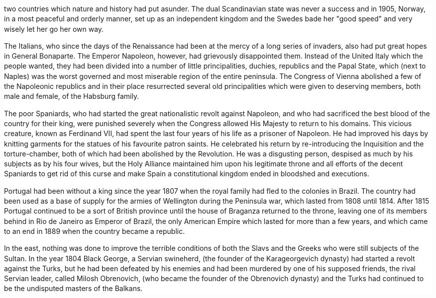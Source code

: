 two countries which nature and history had put asunder. The
dual Scandinavian state was never a success and in 1905,
Norway, in a most peaceful and orderly manner, set up as an
independent kingdom and the Swedes bade her "good speed"
and very wisely let her go her own way.

The Italians, who since the days of the Renaissance had
been at the mercy of a long series of invaders, also had put
great hopes in General Bonaparte. The Emperor Napoleon,
however, had grievously disappointed them. Instead of the
United Italy which the people wanted, they had been divided
into a number of little principalities, duchies, republics and
the Papal State, which (next to Naples) was the worst governed
and most miserable region of the entire peninsula. The
Congress of Vienna abolished a few of the Napoleonic republics
and in their place resurrected several old principalities
which were given to deserving members, both male and female,
of the Habsburg family.

The poor Spaniards, who had started the great nationalistic
revolt against Napoleon, and who had sacrificed the best blood
of the country for their king, were punished severely when the
Congress allowed His Majesty to return to his domains. This
vicious creature, known as Ferdinand VII, had spent the last
four years of his life as a prisoner of Napoleon. He had improved
his days by knitting garments for the statues of his
favourite patron saints. He celebrated his return by re-introducing
the Inquisition and the torture-chamber, both of which
had been abolished by the Revolution. He was a disgusting
person, despised as much by his subjects as by his four wives,
but the Holy Alliance maintained him upon his legitimate
throne and all efforts of the decent Spaniards to get rid of this
curse and make Spain a constitutional kingdom ended in
bloodshed and executions.

Portugal had been without a king since the year 1807 when
the royal family had fled to the colonies in Brazil. The country
had been used as a base of supply for the armies of
Wellington during the Peninsula war, which lasted from 1808
until 1814. After 1815 Portugal continued to be a sort of
British province until the house of Braganza returned to the
throne, leaving one of its members behind in Rio de Janeiro
as Emperor of Brazil, the only American Empire which lasted
for more than a few years, and which came to an end in 1889
when the country became a republic.

In the east, nothing was done to improve the terrible conditions
of both the Slavs and the Greeks who were still subjects
of the Sultan. In the year 1804 Black George, a Servian
swineherd, (the founder of the Karageorgevich dynasty) had
started a revolt against the Turks, but he had been defeated
by his enemies and had been murdered by one of his supposed
friends, the rival Servian leader, called Milosh Obrenovich,
(who became the founder of the Obrenovich dynasty) and the
Turks had continued to be the undisputed masters of the
Balkans.
